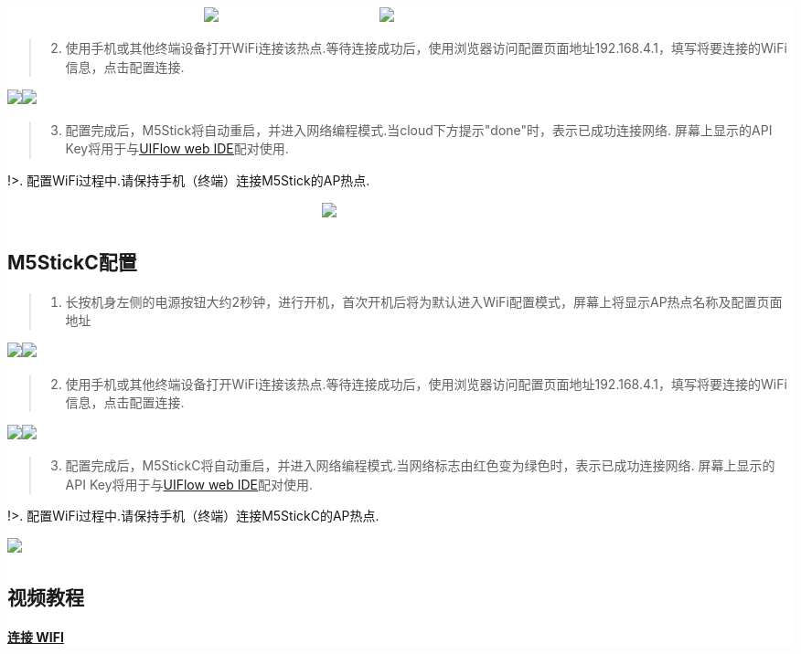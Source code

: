 <img src="assets/img/related_documents/Setting_WiFi/M5Stick/Setting_01.webp" width="120px" style="margin-left:25%"> <img src="assets/img/related_documents/Setting_WiFi/M5Stick/Setting_02.webp" width=120px style="margin-left:20%">

>2. 使用手机或其他终端设备打开WiFi连接该热点.等待连接成功后，使用浏览器访问配置页面地址192.168.4.1，填写将要连接的WiFi信息，点击配置连接.

<img src="assets/img/related_documents/Setting_WiFi/M5Stick/Setting_03.webp" width=50% ><img src="assets/img/related_documents/Setting_WiFi/M5Stick/Setting_04.webp" width=50% >

>3. 配置完成后，M5Stick将自动重启，并进入网络编程模式.当cloud下方提示"done"时，表示已成功连接网络. 屏幕上显示的API Key将用于与[UIFlow web IDE](http://flow.m5stack.com/)配对使用.

!>. 配置WiFi过程中.请保持手机（终端）连接M5Stick的AP热点.

<img src="assets/img/related_documents/Setting_WiFi/M5Stick/Setting_05.webp" width=120px style="margin-left:40%" >


## M5StickC配置

>1. 长按机身左侧的电源按钮大约2秒钟，进行开机，首次开机后将为默认进入WiFi配置模式，屏幕上将显示AP热点名称及配置页面地址

<img src="assets/img/related_documents/Setting_WiFi/M5StickC/Setting_01.webp" width=50% ><img src="assets/img/related_documents/Setting_WiFi/M5StickC/Setting_02.webp" width=50% >

>2. 使用手机或其他终端设备打开WiFi连接该热点.等待连接成功后，使用浏览器访问配置页面地址192.168.4.1，填写将要连接的WiFi信息，点击配置连接.

<img src="assets/img/related_documents/Setting_WiFi/M5StickC/Setting_03.webp" width=50% ><img src="assets/img/related_documents/Setting_WiFi/M5StickC/Setting_04.webp" width=50% >

>3. 配置完成后，M5StickC将自动重启，并进入网络编程模式.当网络标志由红色变为绿色时，表示已成功连接网络. 屏幕上显示的API Key将用于与[UIFlow web IDE](http://flow.m5stack.com/)配对使用.

!>. 配置WiFi过程中.请保持手机（终端）连接M5StickC的AP热点.

<img src="assets/img/related_documents/Setting_WiFi/M5StickC/Setting_05.webp" width=50% >






## 视频教程

**[连接 WIFI](https://v.youku.com/v_show/id_XNDAxOTEyNTQ2NA==.html?spm=a2hzp.8253869.0.0)**

<video width="500" height="315" controls>
    <source src="https://m5stack.oss-cn-shenzhen.aliyuncs.com/video/%E6%95%99%E7%A8%8B/WiFi%20Configuration/A2%20-%20WIFI%20Configuration.mp4" type="video/mp4">
</video>
